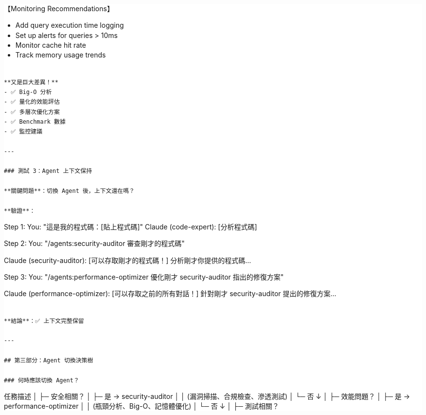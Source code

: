 【Monitoring Recommendations】
- Add query execution time logging
- Set up alerts for queries > 10ms
- Monitor cache hit rate
- Track memory usage trends
```

**又是巨大差異！**
- ✅ Big-O 分析
- ✅ 量化的效能評估
- ✅ 多層次優化方案
- ✅ Benchmark 數據
- ✅ 監控建議

---

### 測試 3：Agent 上下文保持

**關鍵問題**：切換 Agent 後，上下文還在嗎？

**驗證**：

```
Step 1:
You: "這是我的程式碼：[貼上程式碼]"
Claude (code-expert): [分析程式碼]

Step 2:
You: "/agents:security-auditor
     審查剛才的程式碼"

Claude (security-auditor):
[可以存取剛才的程式碼！]
分析剛才你提供的程式碼...

Step 3:
You: "/agents:performance-optimizer
     優化剛才 security-auditor 指出的修復方案"

Claude (performance-optimizer):
[可以存取之前的所有對話！]
針對剛才 security-auditor 提出的修復方案...
```

**結論**：✅ 上下文完整保留

---

## 第三部分：Agent 切換決策樹

### 何時應該切換 Agent？

```
任務描述
    │
    ├─ 安全相關？
    │   ├─ 是 → security-auditor
    │   │       (漏洞掃描、合規檢查、滲透測試)
    │   └─ 否 ↓
    │
    ├─ 效能問題？
    │   ├─ 是 → performance-optimizer
    │   │       (瓶頸分析、Big-O、記憶體優化)
    │   └─ 否 ↓
    │
    ├─ 測試相關？